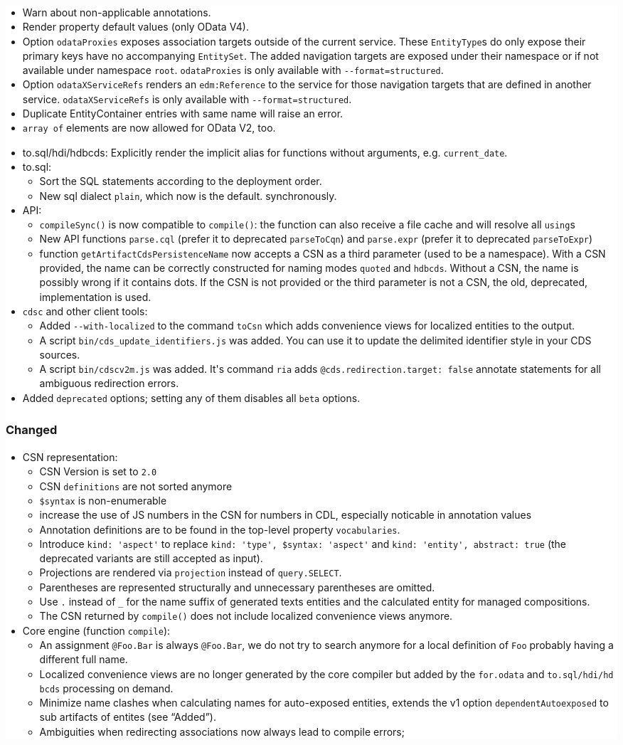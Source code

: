   + Warn about non-applicable annotations.
  + Render property default values (only OData V4).
  + Option `odataProxies` exposes association targets outside of the current service.
    These `EntityType`s do only expose their primary keys have no accompanying `EntitySet`.
    The added navigation targets are exposed under their namespace or if not available under namespace `root`.
    `odataProxies` is only available with `--format=structured`.
  + Option `odataXServiceRefs` renders an `edm:Reference` to the service for those navigation targets
    that are defined in another service. `odataXServiceRefs` is only available with `--format=structured`.
  + Duplicate EntityContainer entries with same name will raise an error.
  + `array of` elements are now allowed for OData V2, too.
- to.sql/hdi/hdbcds: Explicitly render the implicit alias for functions without arguments, e.g. `current_date`.
- to.sql:
  + Sort the SQL statements according to the deployment order.
  + New sql dialect `plain`, which now is the default.
synchronously.
- API:
  + `compileSync()` is now compatible to `compile()`:
    the function can also receive a file cache and will resolve all `using`s
  + New API functions `parse.cql` (prefer it to deprecated `parseToCqn`) and
    `parse.expr` (prefer it to deprecated `parseToExpr`)
  + function `getArtifactCdsPersistenceName` now accepts a CSN as a third parameter (used to be a namespace). With a CSN provided,
    the name can be correctly constructed for naming modes `quoted` and `hdbcds`. Without a CSN, the name is possibly wrong
    if it contains dots. If the CSN is not provided or the third parameter is not a CSN, the old, deprecated, implementation is used.
- `cdsc` and other client tools:
  + Added `--with-localized` to the command `toCsn` which adds convenience views for localized entities to the output.
  + A script `bin/cds_update_identifiers.js` was added. You can use it to update the delimited identifier style in your CDS sources.
  + A script `bin/cdscv2m.js` was added.
    It's command `ria` adds `@cds.redirection.target: false` annotate statements
    for all ambiguous redirection errors.
- Added `deprecated` options; setting any of them disables all `beta` options.

### Changed

- CSN representation:
  + CSN Version is set to `2.0`
  + CSN `definitions` are not sorted anymore
  + `$syntax` is non-enumerable
  + increase the use of JS numbers in the CSN for numbers in CDL, especially noticable in annotation values
  + Annotation definitions are to be found in the top-level property `vocabularies`.
  + Introduce `kind: 'aspect'` to replace `kind: 'type', $syntax: 'aspect'` and
    `kind: 'entity', abstract: true` (the deprecated variants are still accepted as input).
  + Projections are rendered via `projection` instead of `query.SELECT`.
  + Parentheses are represented structurally and unnecessary parentheses are omitted.
  + Use `.` instead of `_` for the name suffix of generated texts entities and the calculated entity for managed compositions.
  + The CSN returned by `compile()` does not include localized convenience views anymore.
- Core engine (function `compile`):
  + An assignment `@Foo.Bar` is always `@Foo.Bar`, we do not try to search anymore
    for a local definition of `Foo` probably having a different full name.
  + Localized convenience views are no longer generated by the core compiler but added by the `for.odata`
    and `to.sql/hdi/hdbcds` processing on demand.
  + Minimize name clashes when calculating names for auto-exposed entities,
    extends the v1 option `dependentAutoexposed` to sub artifacts of entites (see “Added”).
  + Ambiguities when redirecting associations now always lead to compile errors;